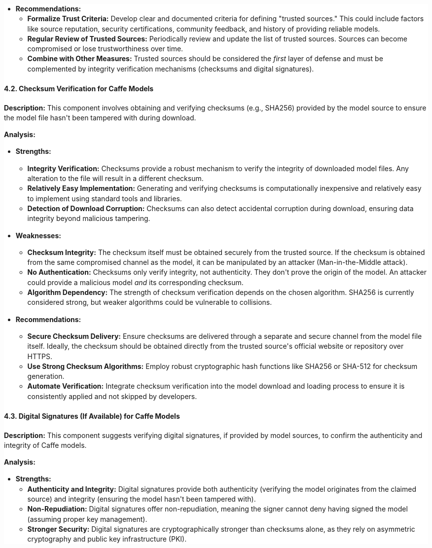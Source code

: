 *   **Recommendations:**
    *   **Formalize Trust Criteria:**  Develop clear and documented criteria for defining "trusted sources." This could include factors like source reputation, security certifications, community feedback, and history of providing reliable models.
    *   **Regular Review of Trusted Sources:** Periodically review and update the list of trusted sources. Sources can become compromised or lose trustworthiness over time.
    *   **Combine with Other Measures:**  Trusted sources should be considered the *first* layer of defense and must be complemented by integrity verification mechanisms (checksums and digital signatures).

#### 4.2. Checksum Verification for Caffe Models

**Description:** This component involves obtaining and verifying checksums (e.g., SHA256) provided by the model source to ensure the model file hasn't been tampered with during download.

**Analysis:**

*   **Strengths:**
    *   **Integrity Verification:** Checksums provide a robust mechanism to verify the integrity of downloaded model files. Any alteration to the file will result in a different checksum.
    *   **Relatively Easy Implementation:** Generating and verifying checksums is computationally inexpensive and relatively easy to implement using standard tools and libraries.
    *   **Detection of Download Corruption:**  Checksums can also detect accidental corruption during download, ensuring data integrity beyond malicious tampering.

*   **Weaknesses:**
    *   **Checksum Integrity:** The checksum itself must be obtained securely from the trusted source. If the checksum is obtained from the same compromised channel as the model, it can be manipulated by an attacker (Man-in-the-Middle attack).
    *   **No Authentication:** Checksums only verify integrity, not authenticity. They don't prove the origin of the model. An attacker could provide a malicious model *and* its corresponding checksum.
    *   **Algorithm Dependency:** The strength of checksum verification depends on the chosen algorithm.  SHA256 is currently considered strong, but weaker algorithms could be vulnerable to collisions.

*   **Recommendations:**
    *   **Secure Checksum Delivery:** Ensure checksums are delivered through a separate and secure channel from the model file itself. Ideally, the checksum should be obtained directly from the trusted source's official website or repository over HTTPS.
    *   **Use Strong Checksum Algorithms:** Employ robust cryptographic hash functions like SHA256 or SHA-512 for checksum generation.
    *   **Automate Verification:** Integrate checksum verification into the model download and loading process to ensure it is consistently applied and not skipped by developers.

#### 4.3. Digital Signatures (If Available) for Caffe Models

**Description:** This component suggests verifying digital signatures, if provided by model sources, to confirm the authenticity and integrity of Caffe models.

**Analysis:**

*   **Strengths:**
    *   **Authenticity and Integrity:** Digital signatures provide both authenticity (verifying the model originates from the claimed source) and integrity (ensuring the model hasn't been tampered with).
    *   **Non-Repudiation:** Digital signatures offer non-repudiation, meaning the signer cannot deny having signed the model (assuming proper key management).
    *   **Stronger Security:** Digital signatures are cryptographically stronger than checksums alone, as they rely on asymmetric cryptography and public key infrastructure (PKI).
